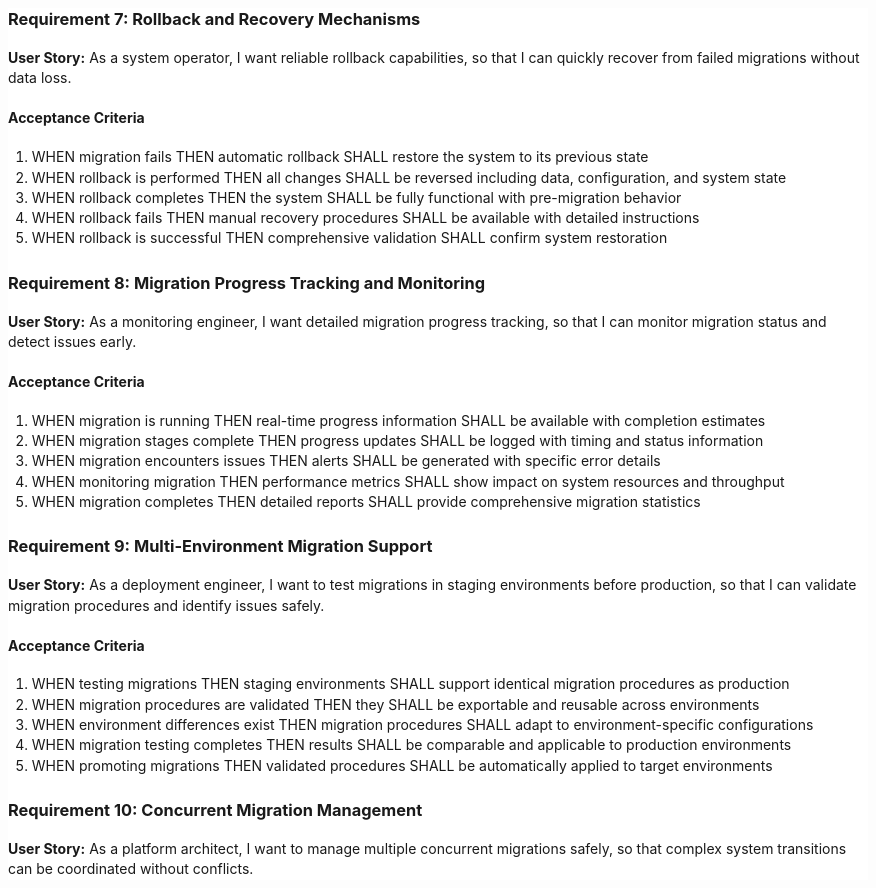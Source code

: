 ### Requirement 7: Rollback and Recovery Mechanisms

**User Story:** As a system operator, I want reliable rollback capabilities, so that I can quickly recover from failed migrations without data loss.

#### Acceptance Criteria

1. WHEN migration fails THEN automatic rollback SHALL restore the system to its previous state
2. WHEN rollback is performed THEN all changes SHALL be reversed including data, configuration, and system state
3. WHEN rollback completes THEN the system SHALL be fully functional with pre-migration behavior
4. WHEN rollback fails THEN manual recovery procedures SHALL be available with detailed instructions
5. WHEN rollback is successful THEN comprehensive validation SHALL confirm system restoration

### Requirement 8: Migration Progress Tracking and Monitoring

**User Story:** As a monitoring engineer, I want detailed migration progress tracking, so that I can monitor migration status and detect issues early.

#### Acceptance Criteria

1. WHEN migration is running THEN real-time progress information SHALL be available with completion estimates
2. WHEN migration stages complete THEN progress updates SHALL be logged with timing and status information
3. WHEN migration encounters issues THEN alerts SHALL be generated with specific error details
4. WHEN monitoring migration THEN performance metrics SHALL show impact on system resources and throughput
5. WHEN migration completes THEN detailed reports SHALL provide comprehensive migration statistics

### Requirement 9: Multi-Environment Migration Support

**User Story:** As a deployment engineer, I want to test migrations in staging environments before production, so that I can validate migration procedures and identify issues safely.

#### Acceptance Criteria

1. WHEN testing migrations THEN staging environments SHALL support identical migration procedures as production
2. WHEN migration procedures are validated THEN they SHALL be exportable and reusable across environments
3. WHEN environment differences exist THEN migration procedures SHALL adapt to environment-specific configurations
4. WHEN migration testing completes THEN results SHALL be comparable and applicable to production environments
5. WHEN promoting migrations THEN validated procedures SHALL be automatically applied to target environments

### Requirement 10: Concurrent Migration Management

**User Story:** As a platform architect, I want to manage multiple concurrent migrations safely, so that complex system transitions can be coordinated without conflicts.

